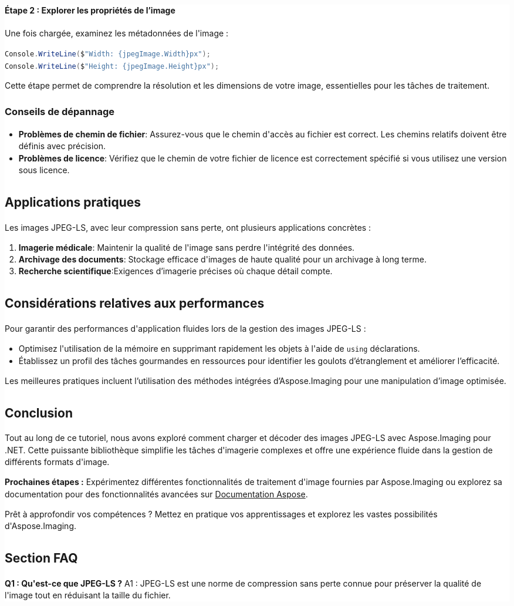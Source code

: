 #### Étape 2 : Explorer les propriétés de l’image
Une fois chargée, examinez les métadonnées de l'image :
```csharp
Console.WriteLine($"Width: {jpegImage.Width}px");
Console.WriteLine($"Height: {jpegImage.Height}px");
```
Cette étape permet de comprendre la résolution et les dimensions de votre image, essentielles pour les tâches de traitement.

### Conseils de dépannage
- **Problèmes de chemin de fichier**: Assurez-vous que le chemin d'accès au fichier est correct. Les chemins relatifs doivent être définis avec précision.
- **Problèmes de licence**: Vérifiez que le chemin de votre fichier de licence est correctement spécifié si vous utilisez une version sous licence.

## Applications pratiques

Les images JPEG-LS, avec leur compression sans perte, ont plusieurs applications concrètes :
1. **Imagerie médicale**: Maintenir la qualité de l'image sans perdre l'intégrité des données.
2. **Archivage des documents**: Stockage efficace d'images de haute qualité pour un archivage à long terme.
3. **Recherche scientifique**:Exigences d’imagerie précises où chaque détail compte.

## Considérations relatives aux performances
Pour garantir des performances d'application fluides lors de la gestion des images JPEG-LS :
- Optimisez l'utilisation de la mémoire en supprimant rapidement les objets à l'aide de `using` déclarations.
- Établissez un profil des tâches gourmandes en ressources pour identifier les goulots d’étranglement et améliorer l’efficacité.

Les meilleures pratiques incluent l’utilisation des méthodes intégrées d’Aspose.Imaging pour une manipulation d’image optimisée.

## Conclusion

Tout au long de ce tutoriel, nous avons exploré comment charger et décoder des images JPEG-LS avec Aspose.Imaging pour .NET. Cette puissante bibliothèque simplifie les tâches d'imagerie complexes et offre une expérience fluide dans la gestion de différents formats d'image.

**Prochaines étapes :**
Expérimentez différentes fonctionnalités de traitement d'image fournies par Aspose.Imaging ou explorez sa documentation pour des fonctionnalités avancées sur [Documentation Aspose](https://reference.aspose.com/imaging/net/).

Prêt à approfondir vos compétences ? Mettez en pratique vos apprentissages et explorez les vastes possibilités d'Aspose.Imaging.

## Section FAQ

**Q1 : Qu'est-ce que JPEG-LS ?**
A1 : JPEG-LS est une norme de compression sans perte connue pour préserver la qualité de l'image tout en réduisant la taille du fichier.
